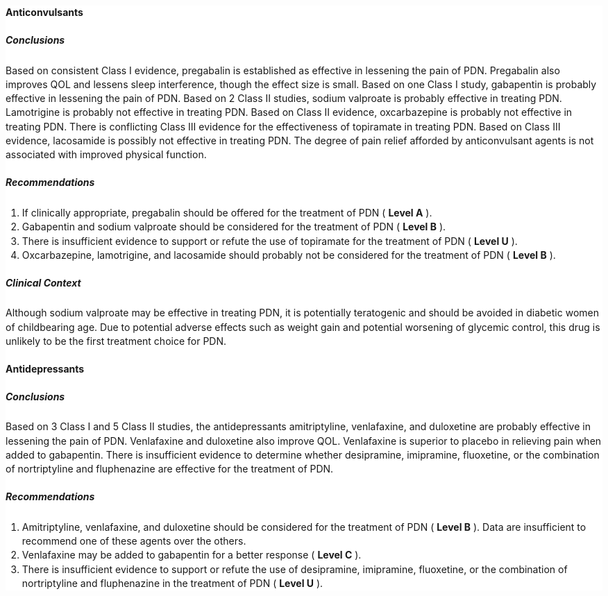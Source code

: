 
####  Anticonvulsants 


#####  Conclusions 


Based on consistent Class I evidence, pregabalin is established as effective in lessening the pain of PDN. Pregabalin also improves QOL and lessens sleep interference, though the effect size is small. Based on one Class I study, gabapentin is probably effective in lessening the pain of PDN. Based on 2 Class II studies, sodium valproate is probably effective in treating PDN. Lamotrigine is probably not effective in treating PDN. Based on Class II evidence, oxcarbazepine is probably not effective in treating PDN. There is conflicting Class III evidence for the effectiveness of topiramate in treating PDN. Based on Class III evidence, lacosamide is possibly not effective in treating PDN. The degree of pain relief afforded by anticonvulsant agents is not associated with improved physical function. 


#####  Recommendations 


  1. If clinically appropriate, pregabalin should be offered for the treatment of PDN ( **Level A** ). 
  2. Gabapentin and sodium valproate should be considered for the treatment of PDN ( **Level B** ). 
  3. There is insufficient evidence to support or refute the use of topiramate for the treatment of PDN ( **Level U** ). 
  4. Oxcarbazepine, lamotrigine, and lacosamide should probably not be considered for the treatment of PDN ( **Level B** ). 




#####  Clinical Context 


Although sodium valproate may be effective in treating PDN, it is potentially teratogenic and should be avoided in diabetic women of childbearing age. Due to potential adverse effects such as weight gain and potential worsening of glycemic control, this drug is unlikely to be the first treatment choice for PDN. 


####  Antidepressants 


#####  Conclusions 


Based on 3 Class I and 5 Class II studies, the antidepressants amitriptyline, venlafaxine, and duloxetine are probably effective in lessening the pain of PDN. Venlafaxine and duloxetine also improve QOL. Venlafaxine is superior to placebo in relieving pain when added to gabapentin. There is insufficient evidence to determine whether desipramine, imipramine, fluoxetine, or the combination of nortriptyline and fluphenazine are effective for the treatment of PDN. 


#####  Recommendations 


  1. Amitriptyline, venlafaxine, and duloxetine should be considered for the treatment of PDN ( **Level B** ). Data are insufficient to recommend one of these agents over the others. 
  2. Venlafaxine may be added to gabapentin for a better response ( **Level C** ). 
  3. There is insufficient evidence to support or refute the use of desipramine, imipramine, fluoxetine, or the combination of nortriptyline and fluphenazine in the treatment of PDN ( **Level U** ). 
